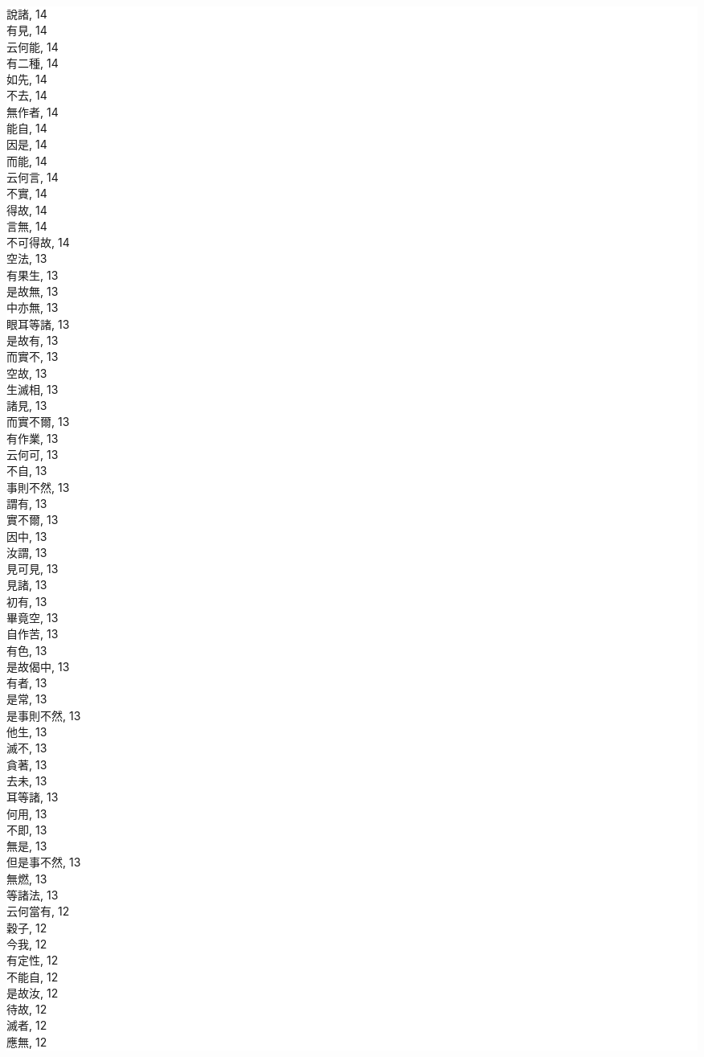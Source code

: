 說諸, 14<br/>
有見, 14<br/>
云何能, 14<br/>
有二種, 14<br/>
如先, 14<br/>
不去, 14<br/>
無作者, 14<br/>
能自, 14<br/>
因是, 14<br/>
而能, 14<br/>
云何言, 14<br/>
不實, 14<br/>
得故, 14<br/>
言無, 14<br/>
不可得故, 14<br/>
空法, 13<br/>
有果生, 13<br/>
是故無, 13<br/>
中亦無, 13<br/>
眼耳等諸, 13<br/>
是故有, 13<br/>
而實不, 13<br/>
空故, 13<br/>
生滅相, 13<br/>
諸見, 13<br/>
而實不爾, 13<br/>
有作業, 13<br/>
云何可, 13<br/>
不自, 13<br/>
事則不然, 13<br/>
謂有, 13<br/>
實不爾, 13<br/>
因中, 13<br/>
汝謂, 13<br/>
見可見, 13<br/>
見諸, 13<br/>
初有, 13<br/>
畢竟空, 13<br/>
自作苦, 13<br/>
有色, 13<br/>
是故偈中, 13<br/>
有者, 13<br/>
是常, 13<br/>
是事則不然, 13<br/>
他生, 13<br/>
滅不, 13<br/>
貪著, 13<br/>
去未, 13<br/>
耳等諸, 13<br/>
何用, 13<br/>
不即, 13<br/>
無是, 13<br/>
但是事不然, 13<br/>
無燃, 13<br/>
等諸法, 13<br/>
云何當有, 12<br/>
穀子, 12<br/>
今我, 12<br/>
有定性, 12<br/>
不能自, 12<br/>
是故汝, 12<br/>
待故, 12<br/>
滅者, 12<br/>
應無, 12<br/>